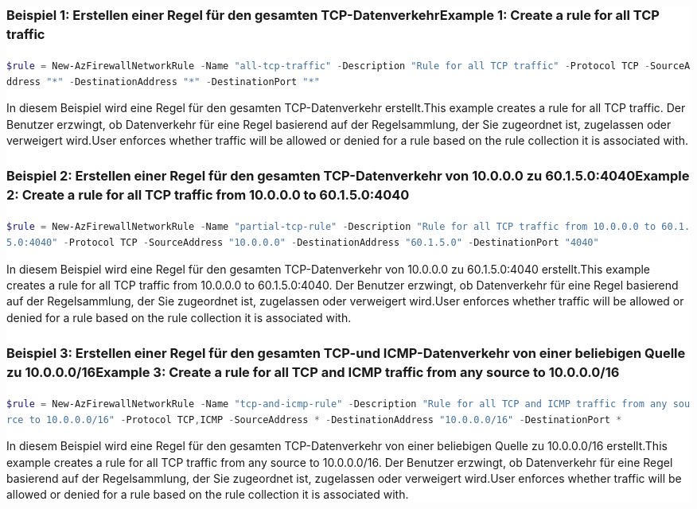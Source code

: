 ### <span data-ttu-id="3f4c3-108">Beispiel 1: Erstellen einer Regel für den gesamten TCP-Datenverkehr</span><span class="sxs-lookup"><span data-stu-id="3f4c3-108">Example 1: Create a rule for all TCP traffic</span></span>
```powershell
$rule = New-AzFirewallNetworkRule -Name "all-tcp-traffic" -Description "Rule for all TCP traffic" -Protocol TCP -SourceAddress "*" -DestinationAddress "*" -DestinationPort "*"
```

<span data-ttu-id="3f4c3-109">In diesem Beispiel wird eine Regel für den gesamten TCP-Datenverkehr erstellt.</span><span class="sxs-lookup"><span data-stu-id="3f4c3-109">This example creates a rule for all TCP traffic.</span></span> <span data-ttu-id="3f4c3-110">Der Benutzer erzwingt, ob Datenverkehr für eine Regel basierend auf der Regelsammlung, der Sie zugeordnet ist, zugelassen oder verweigert wird.</span><span class="sxs-lookup"><span data-stu-id="3f4c3-110">User enforces whether traffic will be allowed or denied for a rule based on the rule collection it is associated with.</span></span>

### <span data-ttu-id="3f4c3-111">Beispiel 2: Erstellen einer Regel für den gesamten TCP-Datenverkehr von 10.0.0.0 zu 60.1.5.0:4040</span><span class="sxs-lookup"><span data-stu-id="3f4c3-111">Example 2: Create a rule for all TCP traffic from 10.0.0.0 to 60.1.5.0:4040</span></span>
```powershell
$rule = New-AzFirewallNetworkRule -Name "partial-tcp-rule" -Description "Rule for all TCP traffic from 10.0.0.0 to 60.1.5.0:4040" -Protocol TCP -SourceAddress "10.0.0.0" -DestinationAddress "60.1.5.0" -DestinationPort "4040"
```

<span data-ttu-id="3f4c3-112">In diesem Beispiel wird eine Regel für den gesamten TCP-Datenverkehr von 10.0.0.0 zu 60.1.5.0:4040 erstellt.</span><span class="sxs-lookup"><span data-stu-id="3f4c3-112">This example creates a rule for all TCP traffic from 10.0.0.0 to 60.1.5.0:4040.</span></span> <span data-ttu-id="3f4c3-113">Der Benutzer erzwingt, ob Datenverkehr für eine Regel basierend auf der Regelsammlung, der Sie zugeordnet ist, zugelassen oder verweigert wird.</span><span class="sxs-lookup"><span data-stu-id="3f4c3-113">User enforces whether traffic will be allowed or denied for a rule based on the rule collection it is associated with.</span></span>

### <span data-ttu-id="3f4c3-114">Beispiel 3: Erstellen einer Regel für den gesamten TCP-und ICMP-Datenverkehr von einer beliebigen Quelle zu 10.0.0.0/16</span><span class="sxs-lookup"><span data-stu-id="3f4c3-114">Example 3: Create a rule for all TCP and ICMP traffic from any source to 10.0.0.0/16</span></span>
```powershell
$rule = New-AzFirewallNetworkRule -Name "tcp-and-icmp-rule" -Description "Rule for all TCP and ICMP traffic from any source to 10.0.0.0/16" -Protocol TCP,ICMP -SourceAddress * -DestinationAddress "10.0.0.0/16" -DestinationPort *
```

<span data-ttu-id="3f4c3-115">In diesem Beispiel wird eine Regel für den gesamten TCP-Datenverkehr von einer beliebigen Quelle zu 10.0.0.0/16 erstellt.</span><span class="sxs-lookup"><span data-stu-id="3f4c3-115">This example creates a rule for all TCP traffic from any source to 10.0.0.0/16.</span></span> <span data-ttu-id="3f4c3-116">Der Benutzer erzwingt, ob Datenverkehr für eine Regel basierend auf der Regelsammlung, der Sie zugeordnet ist, zugelassen oder verweigert wird.</span><span class="sxs-lookup"><span data-stu-id="3f4c3-116">User enforces whether traffic will be allowed or denied for a rule based on the rule collection it is associated with.</span></span>
